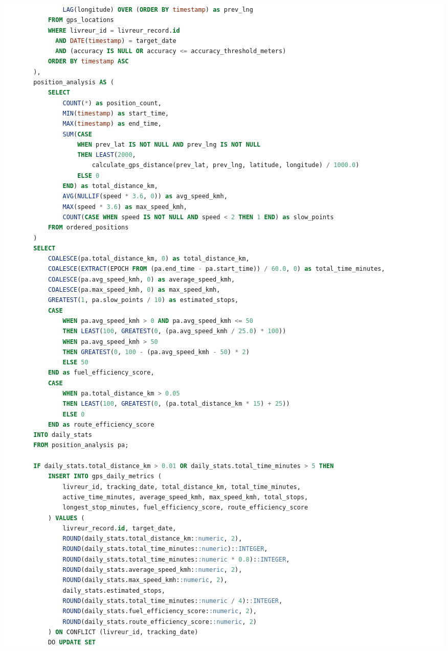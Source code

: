 ```sql
                LAG(longitude) OVER (ORDER BY timestamp) as prev_lng
            FROM gps_locations 
            WHERE livreur_id = livreur_record.id 
              AND DATE(timestamp) = target_date
              AND (accuracy IS NULL OR accuracy <= accuracy_threshold_meters)
            ORDER BY timestamp ASC
        ),
        position_analysis AS (
            SELECT 
                COUNT(*) as position_count,
                MIN(timestamp) as start_time,
                MAX(timestamp) as end_time,
                SUM(CASE 
                    WHEN prev_lat IS NOT NULL AND prev_lng IS NOT NULL 
                    THEN LEAST(2000,
                        calculate_gps_distance(prev_lat, prev_lng, latitude, longitude) / 1000.0)
                    ELSE 0 
                END) as total_distance_km,
                AVG(NULLIF(speed * 3.6, 0)) as avg_speed_kmh,
                MAX(speed * 3.6) as max_speed_kmh,
                COUNT(CASE WHEN speed IS NOT NULL AND speed < 2 THEN 1 END) as slow_points
            FROM ordered_positions
        )
        SELECT 
            COALESCE(pa.total_distance_km, 0) as total_distance_km,
            COALESCE(EXTRACT(EPOCH FROM (pa.end_time - pa.start_time)) / 60.0, 0) as total_time_minutes,
            COALESCE(pa.avg_speed_kmh, 0) as average_speed_kmh,
            COALESCE(pa.max_speed_kmh, 0) as max_speed_kmh,
            GREATEST(1, pa.slow_points / 10) as estimated_stops,
            CASE 
                WHEN pa.avg_speed_kmh > 0 AND pa.avg_speed_kmh <= 50
                THEN LEAST(100, GREATEST(0, (pa.avg_speed_kmh / 25.0) * 100))
                WHEN pa.avg_speed_kmh > 50
                THEN GREATEST(0, 100 - (pa.avg_speed_kmh - 50) * 2)
                ELSE 50 
            END as fuel_efficiency_score,
            CASE 
                WHEN pa.total_distance_km > 0.05
                THEN LEAST(100, GREATEST(0, (pa.total_distance_km * 15) + 25))
                ELSE 0 
            END as route_efficiency_score
        INTO daily_stats
        FROM position_analysis pa;

        IF daily_stats.total_distance_km > 0.01 OR daily_stats.total_time_minutes > 5 THEN
            INSERT INTO gps_daily_metrics (
                livreur_id, tracking_date, total_distance_km, total_time_minutes,
                active_time_minutes, average_speed_kmh, max_speed_kmh, total_stops,
                longest_stop_minutes, fuel_efficiency_score, route_efficiency_score
            ) VALUES (
                livreur_record.id, target_date, 
                ROUND(daily_stats.total_distance_km::numeric, 2),
                ROUND(daily_stats.total_time_minutes::numeric)::INTEGER,
                ROUND(daily_stats.total_time_minutes::numeric * 0.8)::INTEGER,
                ROUND(daily_stats.average_speed_kmh::numeric, 2),
                ROUND(daily_stats.max_speed_kmh::numeric, 2),
                daily_stats.estimated_stops,
                ROUND(daily_stats.total_time_minutes::numeric / 4)::INTEGER,
                ROUND(daily_stats.fuel_efficiency_score::numeric, 2),
                ROUND(daily_stats.route_efficiency_score::numeric, 2)
            ) ON CONFLICT (livreur_id, tracking_date) 
            DO UPDATE SET
```